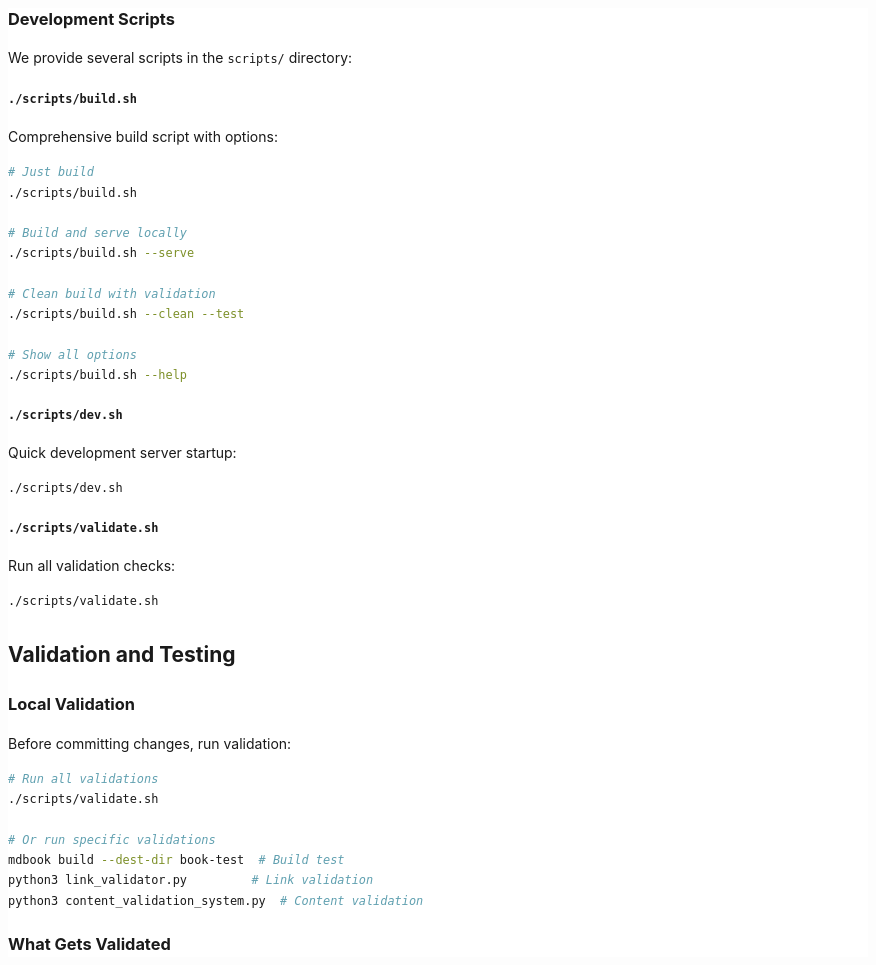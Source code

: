 ### Development Scripts

We provide several scripts in the `scripts/` directory:

#### `./scripts/build.sh`

Comprehensive build script with options:

```bash
# Just build
./scripts/build.sh

# Build and serve locally
./scripts/build.sh --serve

# Clean build with validation
./scripts/build.sh --clean --test

# Show all options
./scripts/build.sh --help
```

#### `./scripts/dev.sh`

Quick development server startup:

```bash
./scripts/dev.sh
```

#### `./scripts/validate.sh`

Run all validation checks:

```bash
./scripts/validate.sh
```

## Validation and Testing

### Local Validation

Before committing changes, run validation:

```bash
# Run all validations
./scripts/validate.sh

# Or run specific validations
mdbook build --dest-dir book-test  # Build test
python3 link_validator.py         # Link validation
python3 content_validation_system.py  # Content validation
```

### What Gets Validated
